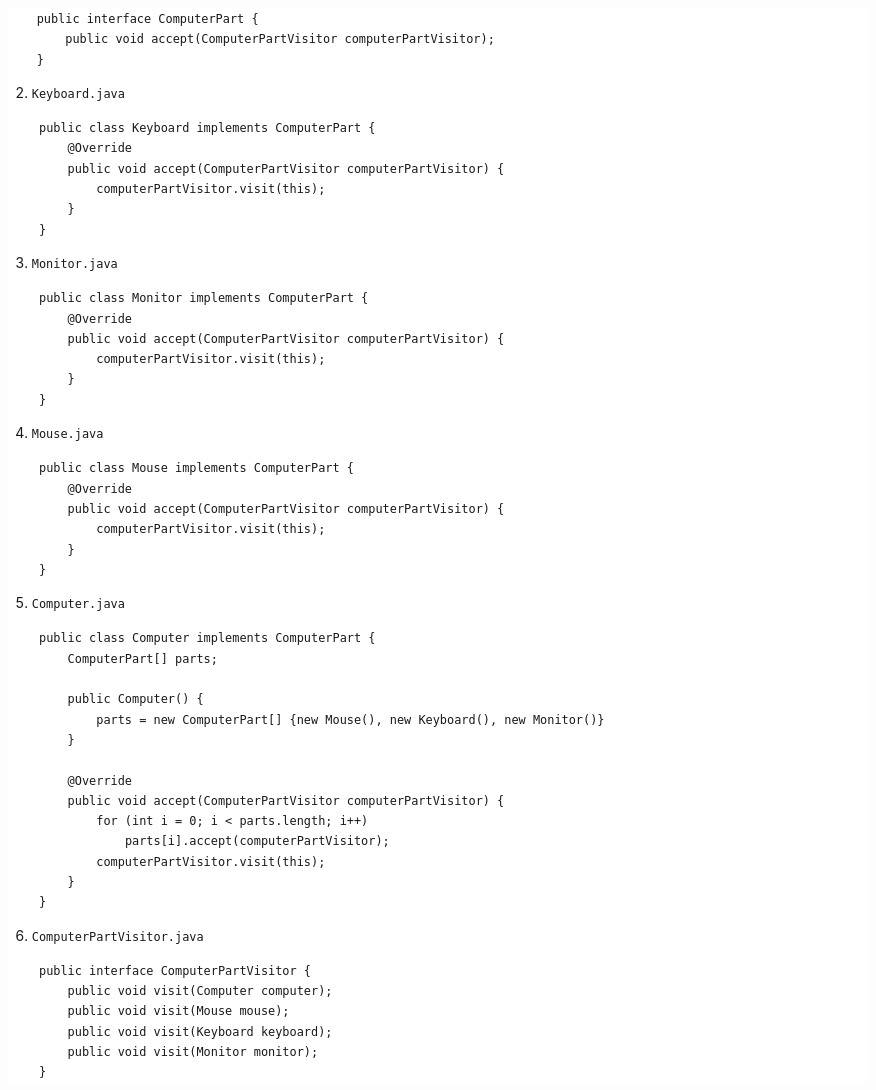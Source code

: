 		public interface ComputerPart {
			public void accept(ComputerPartVisitor computerPartVisitor);
		}

2. `Keyboard.java`

		public class Keyboard implements ComputerPart {
			@Override
			public void accept(ComputerPartVisitor computerPartVisitor) {
				computerPartVisitor.visit(this);
			}
		}

3. `Monitor.java`

		public class Monitor implements ComputerPart {
			@Override
			public void accept(ComputerPartVisitor computerPartVisitor) {
				computerPartVisitor.visit(this);
			}
		}

4. `Mouse.java`

		public class Mouse implements ComputerPart {
			@Override
			public void accept(ComputerPartVisitor computerPartVisitor) {
				computerPartVisitor.visit(this);
			}
		}

5. `Computer.java`

		public class Computer implements ComputerPart {
			ComputerPart[] parts;

			public Computer() {
				parts = new ComputerPart[] {new Mouse(), new Keyboard(), new Monitor()}
			}

			@Override
			public void accept(ComputerPartVisitor computerPartVisitor) {
				for (int i = 0; i < parts.length; i++)
					parts[i].accept(computerPartVisitor);
				computerPartVisitor.visit(this);
			}
		}

6. `ComputerPartVisitor.java`

		public interface ComputerPartVisitor {
			public void visit(Computer computer);
			public void visit(Mouse mouse);
			public void visit(Keyboard keyboard);
			public void visit(Monitor monitor);
		}

